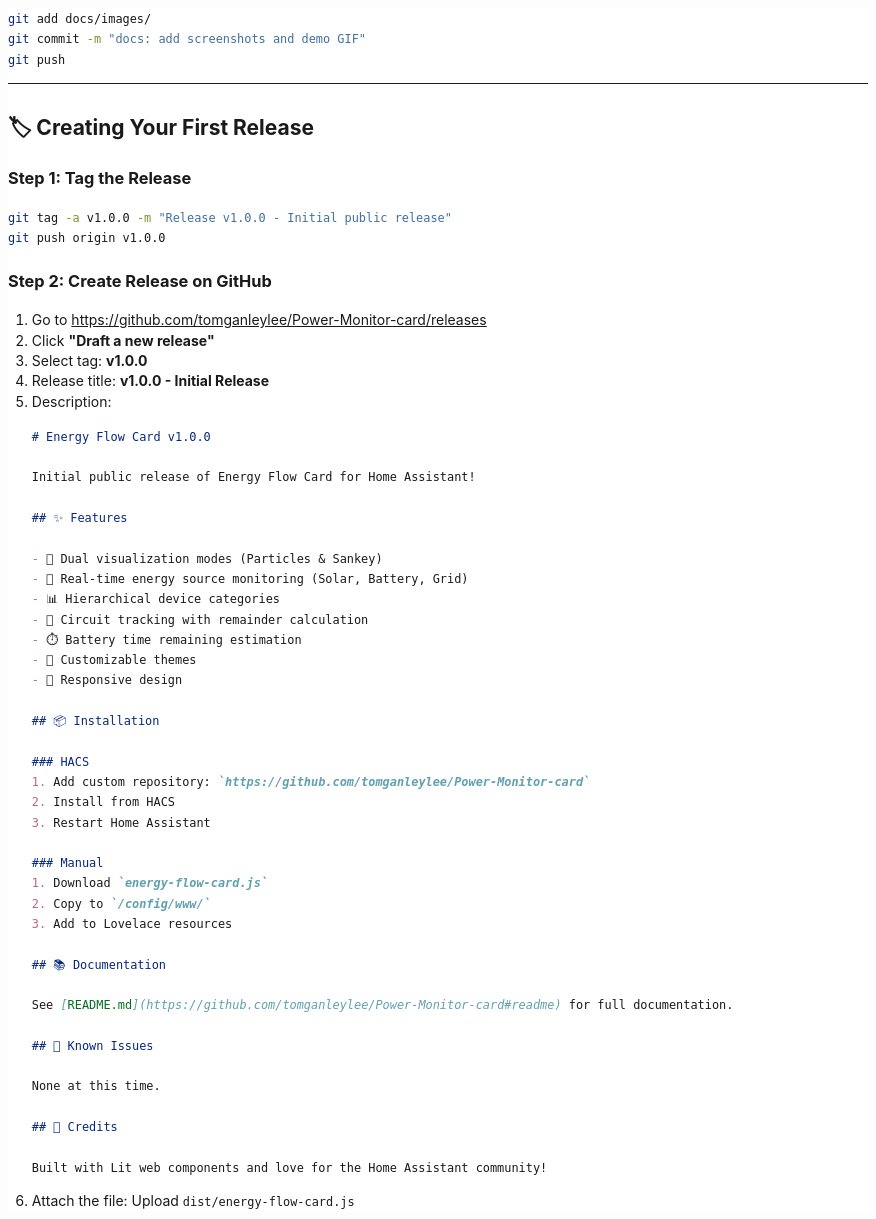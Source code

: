 ```bash
git add docs/images/
git commit -m "docs: add screenshots and demo GIF"
git push
```

---

## 🏷️ Creating Your First Release

### Step 1: Tag the Release

```bash
git tag -a v1.0.0 -m "Release v1.0.0 - Initial public release"
git push origin v1.0.0
```

### Step 2: Create Release on GitHub

1. Go to https://github.com/tomganleylee/Power-Monitor-card/releases
2. Click **"Draft a new release"**
3. Select tag: **v1.0.0**
4. Release title: **v1.0.0 - Initial Release**
5. Description:
   ```markdown
   # Energy Flow Card v1.0.0

   Initial public release of Energy Flow Card for Home Assistant!

   ## ✨ Features

   - 🎨 Dual visualization modes (Particles & Sankey)
   - 🔋 Real-time energy source monitoring (Solar, Battery, Grid)
   - 📊 Hierarchical device categories
   - 🎯 Circuit tracking with remainder calculation
   - ⏱️ Battery time remaining estimation
   - 🎨 Customizable themes
   - 📱 Responsive design

   ## 📦 Installation

   ### HACS
   1. Add custom repository: `https://github.com/tomganleylee/Power-Monitor-card`
   2. Install from HACS
   3. Restart Home Assistant

   ### Manual
   1. Download `energy-flow-card.js`
   2. Copy to `/config/www/`
   3. Add to Lovelace resources

   ## 📚 Documentation

   See [README.md](https://github.com/tomganleylee/Power-Monitor-card#readme) for full documentation.

   ## 🐛 Known Issues

   None at this time.

   ## 🙏 Credits

   Built with Lit web components and love for the Home Assistant community!
   ```
6. Attach the file: Upload `dist/energy-flow-card.js`
